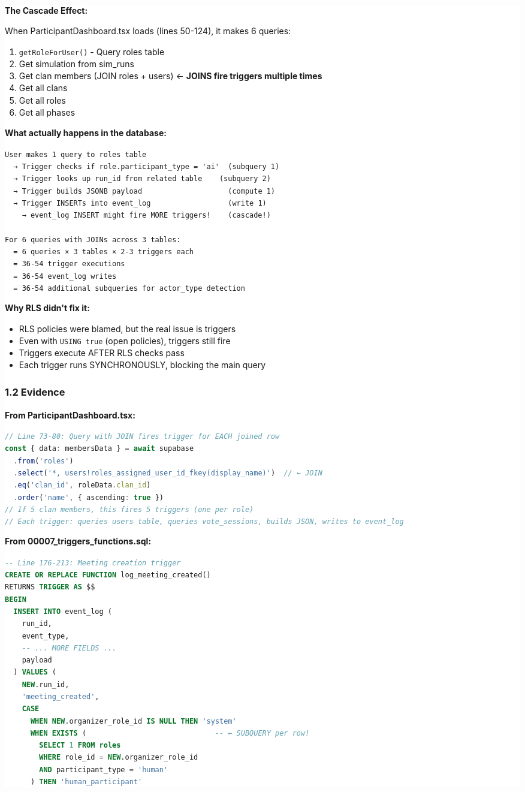 **The Cascade Effect:**

When ParticipantDashboard.tsx loads (lines 50-124), it makes 6 queries:
1. `getRoleForUser()` - Query roles table
2. Get simulation from sim_runs
3. Get clan members (JOIN roles + users) ← **JOINS fire triggers multiple times**
4. Get all clans
5. Get all roles
6. Get all phases

**What actually happens in the database:**
```
User makes 1 query to roles table
  → Trigger checks if role.participant_type = 'ai'  (subquery 1)
  → Trigger looks up run_id from related table    (subquery 2)
  → Trigger builds JSONB payload                    (compute 1)
  → Trigger INSERTs into event_log                  (write 1)
    → event_log INSERT might fire MORE triggers!    (cascade!)

For 6 queries with JOINs across 3 tables:
  = 6 queries × 3 tables × 2-3 triggers each
  = 36-54 trigger executions
  = 36-54 event_log writes
  = 36-54 additional subqueries for actor_type detection
```

**Why RLS didn't fix it:**
- RLS policies were blamed, but the real issue is triggers
- Even with `USING true` (open policies), triggers still fire
- Triggers execute AFTER RLS checks pass
- Each trigger runs SYNCHRONOUSLY, blocking the main query

### 1.2 Evidence

**From ParticipantDashboard.tsx:**
```typescript
// Line 73-80: Query with JOIN fires trigger for EACH joined row
const { data: membersData } = await supabase
  .from('roles')
  .select('*, users!roles_assigned_user_id_fkey(display_name)')  // ← JOIN
  .eq('clan_id', roleData.clan_id)
  .order('name', { ascending: true })
// If 5 clan members, this fires 5 triggers (one per role)
// Each trigger: queries users table, queries vote_sessions, builds JSON, writes to event_log
```

**From 00007_triggers_functions.sql:**
```sql
-- Line 176-213: Meeting creation trigger
CREATE OR REPLACE FUNCTION log_meeting_created()
RETURNS TRIGGER AS $$
BEGIN
  INSERT INTO event_log (
    run_id,
    event_type,
    -- ... MORE FIELDS ...
    payload
  ) VALUES (
    NEW.run_id,
    'meeting_created',
    CASE
      WHEN NEW.organizer_role_id IS NULL THEN 'system'
      WHEN EXISTS (                              -- ← SUBQUERY per row!
        SELECT 1 FROM roles
        WHERE role_id = NEW.organizer_role_id
        AND participant_type = 'human'
      ) THEN 'human_participant'
```
